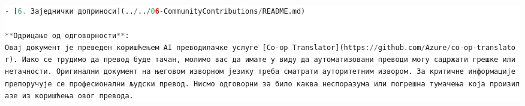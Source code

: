 ```python
- [6. Заједнички доприноси](../../06-CommunityContributions/README.md)

**Одрицање од одговорности**:  
Овај документ је преведен коришћењем AI преводилачке услуге [Co-op Translator](https://github.com/Azure/co-op-translator). Иако се трудимо да превод буде тачан, молимо вас да имате у виду да аутоматизовани преводи могу садржати грешке или нетачности. Оригинални документ на његовом изворном језику треба сматрати ауторитетним извором. За критичне информације препоручује се професионални људски превод. Нисмо одговорни за било каква неспоразума или погрешна тумачења која произилазе из коришћења овог превода.